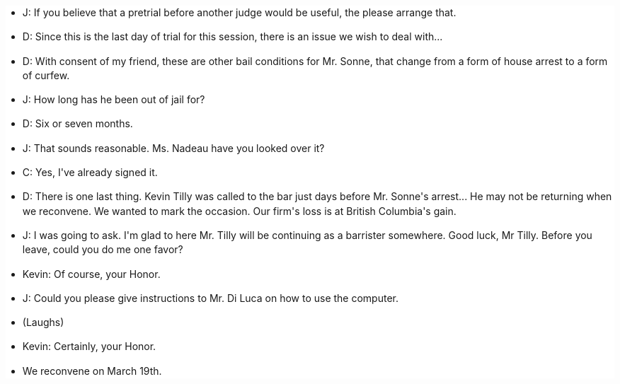 * J: If you believe that a pretrial before another judge would be useful, the please arrange that. 

* D: Since this is the last day of trial for this session, there is an issue we wish to deal with...
* D: With consent of my friend, these are other bail conditions for Mr. Sonne, that change from a form of house arrest to a form of curfew.
* J: How long has he been out of jail for?
* D: Six or seven months.
* J: That sounds reasonable. Ms. Nadeau have you looked over it?
* C: Yes, I've already signed it.
* D: There is one last thing. Kevin Tilly was called to the bar just days before Mr. Sonne's arrest... He may not be returning when we reconvene. We wanted to mark the occasion. Our firm's loss is at British Columbia's gain.
* J: I was going to ask. I'm glad to here Mr. Tilly will be continuing as a barrister somewhere. Good luck, Mr Tilly. Before you leave, could you do me one favor?
* Kevin: Of course, your Honor.
* J: Could you please give instructions to Mr. Di Luca on how to use the computer.
* (Laughs)
* Kevin: Certainly, your Honor.

* We reconvene on March 19th.

